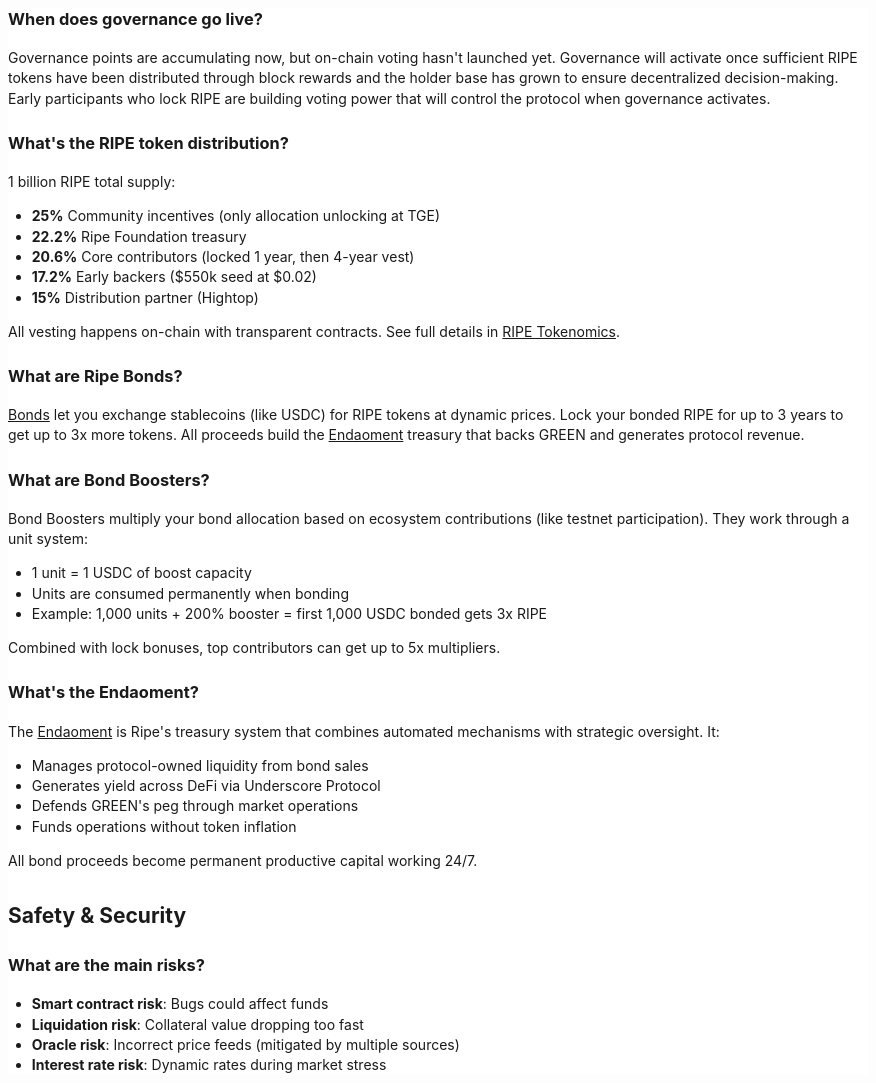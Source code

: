### When does governance go live?

Governance points are accumulating now, but on-chain voting hasn't launched yet. Governance will activate once sufficient RIPE tokens have been distributed through block rewards and the holder base has grown to ensure decentralized decision-making. Early participants who lock RIPE are building voting power that will control the protocol when governance activates.

### What's the RIPE token distribution?

1 billion RIPE total supply:
- **25%** Community incentives (only allocation unlocking at TGE)
- **22.2%** Ripe Foundation treasury
- **20.6%** Core contributors (locked 1 year, then 4-year vest)
- **17.2%** Early backers ($550k seed at $0.02)
- **15%** Distribution partner (Hightop)

All vesting happens on-chain with transparent contracts. See full details in [RIPE Tokenomics](09-tokenomics.md).

### What are Ripe Bonds?

[Bonds](10-bonds.md) let you exchange stablecoins (like USDC) for RIPE tokens at dynamic prices. Lock your bonded RIPE for up to 3 years to get up to 3x more tokens. All proceeds build the [Endaoment](11-endaoment.md) treasury that backs GREEN and generates protocol revenue.

### What are Bond Boosters?

Bond Boosters multiply your bond allocation based on ecosystem contributions (like testnet participation). They work through a unit system:
- 1 unit = 1 USDC of boost capacity
- Units are consumed permanently when bonding
- Example: 1,000 units + 200% booster = first 1,000 USDC bonded gets 3x RIPE

Combined with lock bonuses, top contributors can get up to 5x multipliers.

### What's the Endaoment?

The [Endaoment](11-endaoment.md) is Ripe's treasury system that combines automated mechanisms with strategic oversight. It:

- Manages protocol-owned liquidity from bond sales
- Generates yield across DeFi via Underscore Protocol
- Defends GREEN's peg through market operations
- Funds operations without token inflation

All bond proceeds become permanent productive capital working 24/7.

## Safety & Security

### What are the main risks?

- **Smart contract risk**: Bugs could affect funds
- **Liquidation risk**: Collateral value dropping too fast
- **Oracle risk**: Incorrect price feeds (mitigated by multiple sources)
- **Interest rate risk**: Dynamic rates during market stress
